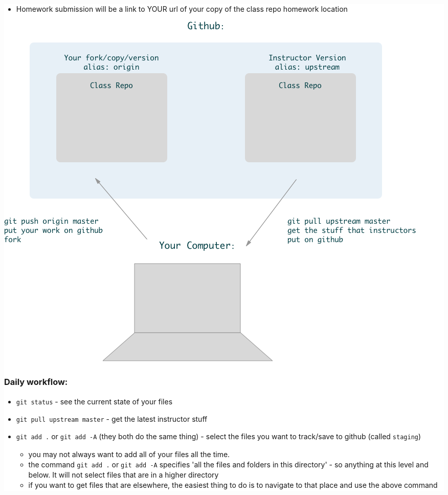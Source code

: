- Homework submission will be a link to YOUR url of your copy of the class repo homework location

![Group.png](Group.png)


###  Daily workflow:

- `git status` - see the current state of your files

- `git pull upstream master` - get the latest instructor stuff

- `git add .` or `git add -A` (they both do the same thing) - select the files you want to track/save to github (called `staging`)
    - you may not always want to add all of your files all the time.
    - the command `git add .` or `git add -A` specifies 'all the files and folders in this directory' - so anything at this level and below. It will not select files that are in a higher directory
    - if you want to get files that are elsewhere, the easiest thing to do is to navigate to that place and use the above command
